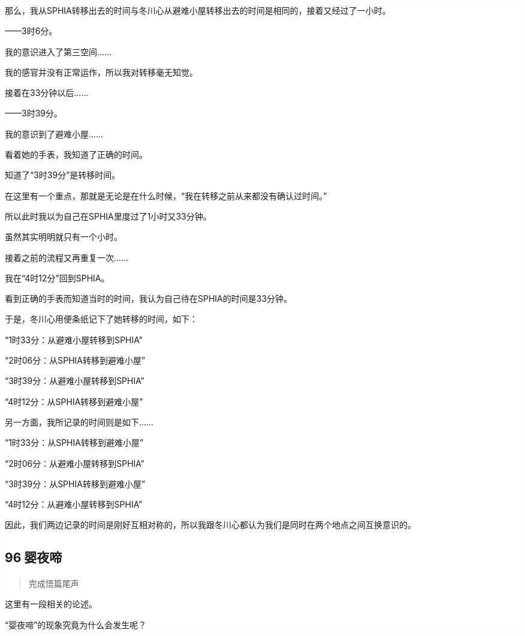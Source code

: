 
那么，我从SPHIA转移出去的时间与冬川心从避难小屋转移出去的时间是相同的，接着又经过了一小时。


——3时6分。

我的意识进入了第三空间……

我的感官并没有正常运作，所以我对转移毫无知觉。

接着在33分钟以后……


——3时39分。

我的意识到了避难小屋……

看着她的手表，我知道了正确的时间。

知道了“3时39分”是转移时间。

在这里有一个重点，那就是无论是在什么时候，“我在转移之前从来都没有确认过时间。”


所以此时我以为自己在SPHIA里度过了1小时又33分钟。

虽然其实明明就只有一个小时。

接着之前的流程又再重复一次……

我在“4时12分”回到SPHIA。

看到正确的手表而知道当时的时间，我认为自己待在SPHIA的时间是33分钟。


于是，冬川心用便条纸记下了她转移的时间，如下：

“1时33分：从避难小屋转移到SPHIA”

“2时06分：从SPHIA转移到避难小屋”

“3时39分：从避难小屋转移到SPHIA”

“4时12分：从SPHIA转移到避难小屋”


另一方面，我所记录的时间则是如下……

“1时33分：从SPHIA转移到避难小屋”

“2时06分：从避难小屋转移到SPHIA”

“3时39分：从SPHIA转移到避难小屋”

“4时12分：从避难小屋转移到SPHIA”

因此，我们两边记录的时间是刚好互相对称的，所以我跟冬川心都认为我们是同时在两个地点之间互换意识的。




## 96 婴夜啼
> 完成悟篇尾声

这里有一段相关的论述。

“婴夜啼”的现象究竟为什么会发生呢？
